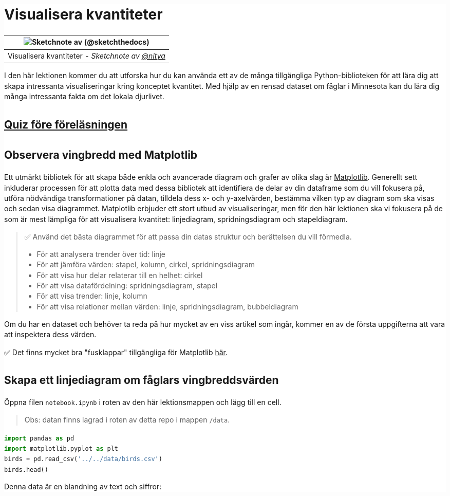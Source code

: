 
# Visualisera kvantiteter

|![ Sketchnote av [(@sketchthedocs)](https://sketchthedocs.dev) ](../../sketchnotes/09-Visualizing-Quantities.png)|
|:---:|
| Visualisera kvantiteter - _Sketchnote av [@nitya](https://twitter.com/nitya)_ |

I den här lektionen kommer du att utforska hur du kan använda ett av de många tillgängliga Python-biblioteken för att lära dig att skapa intressanta visualiseringar kring konceptet kvantitet. Med hjälp av en rensad dataset om fåglar i Minnesota kan du lära dig många intressanta fakta om det lokala djurlivet.  
## [Quiz före föreläsningen](https://purple-hill-04aebfb03.1.azurestaticapps.net/quiz/16)

## Observera vingbredd med Matplotlib

Ett utmärkt bibliotek för att skapa både enkla och avancerade diagram och grafer av olika slag är [Matplotlib](https://matplotlib.org/stable/index.html). Generellt sett inkluderar processen för att plotta data med dessa bibliotek att identifiera de delar av din dataframe som du vill fokusera på, utföra nödvändiga transformationer på datan, tilldela dess x- och y-axelvärden, bestämma vilken typ av diagram som ska visas och sedan visa diagrammet. Matplotlib erbjuder ett stort utbud av visualiseringar, men för den här lektionen ska vi fokusera på de som är mest lämpliga för att visualisera kvantitet: linjediagram, spridningsdiagram och stapeldiagram.

> ✅ Använd det bästa diagrammet för att passa din datas struktur och berättelsen du vill förmedla.  
> - För att analysera trender över tid: linje  
> - För att jämföra värden: stapel, kolumn, cirkel, spridningsdiagram  
> - För att visa hur delar relaterar till en helhet: cirkel  
> - För att visa datafördelning: spridningsdiagram, stapel  
> - För att visa trender: linje, kolumn  
> - För att visa relationer mellan värden: linje, spridningsdiagram, bubbeldiagram  

Om du har en dataset och behöver ta reda på hur mycket av en viss artikel som ingår, kommer en av de första uppgifterna att vara att inspektera dess värden.  

✅ Det finns mycket bra "fusklappar" tillgängliga för Matplotlib [här](https://matplotlib.org/cheatsheets/cheatsheets.pdf).

## Skapa ett linjediagram om fåglars vingbreddsvärden

Öppna filen `notebook.ipynb` i roten av den här lektionsmappen och lägg till en cell.

> Obs: datan finns lagrad i roten av detta repo i mappen `/data`.

```python
import pandas as pd
import matplotlib.pyplot as plt
birds = pd.read_csv('../../data/birds.csv')
birds.head()
```  
Denna data är en blandning av text och siffror:
